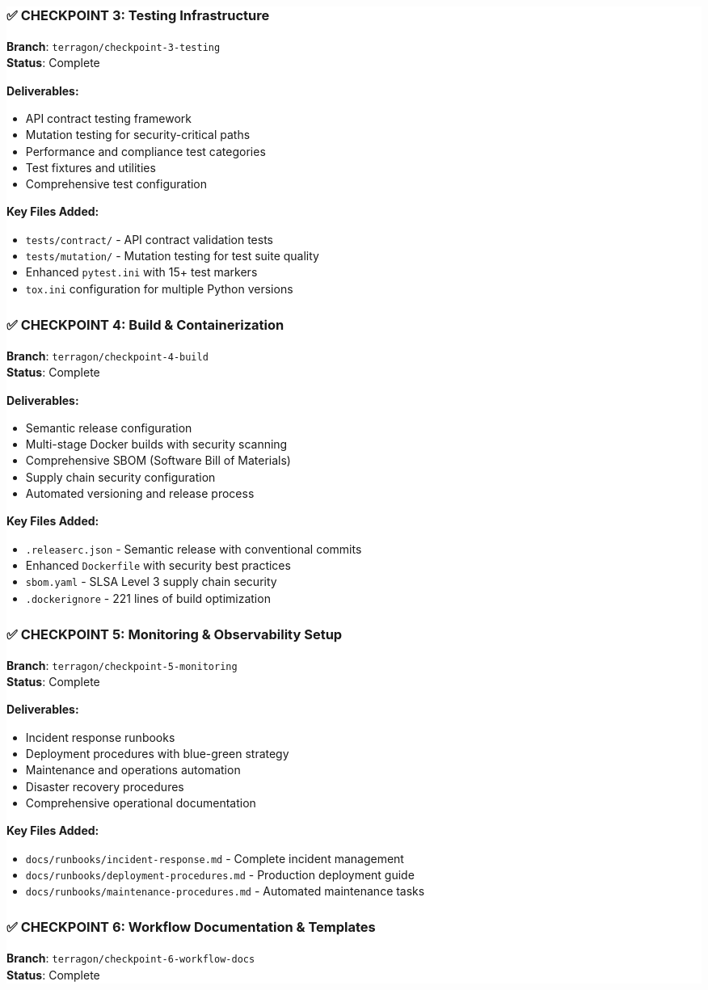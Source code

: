 ### ✅ CHECKPOINT 3: Testing Infrastructure
**Branch**: `terragon/checkpoint-3-testing`  
**Status**: Complete  

**Deliverables:**
- API contract testing framework
- Mutation testing for security-critical paths
- Performance and compliance test categories
- Test fixtures and utilities
- Comprehensive test configuration

**Key Files Added:**
- `tests/contract/` - API contract validation tests
- `tests/mutation/` - Mutation testing for test suite quality
- Enhanced `pytest.ini` with 15+ test markers
- `tox.ini` configuration for multiple Python versions

### ✅ CHECKPOINT 4: Build & Containerization  
**Branch**: `terragon/checkpoint-4-build`  
**Status**: Complete

**Deliverables:**
- Semantic release configuration
- Multi-stage Docker builds with security scanning
- Comprehensive SBOM (Software Bill of Materials)
- Supply chain security configuration
- Automated versioning and release process

**Key Files Added:**
- `.releaserc.json` - Semantic release with conventional commits
- Enhanced `Dockerfile` with security best practices
- `sbom.yaml` - SLSA Level 3 supply chain security
- `.dockerignore` - 221 lines of build optimization

### ✅ CHECKPOINT 5: Monitoring & Observability Setup
**Branch**: `terragon/checkpoint-5-monitoring`  
**Status**: Complete

**Deliverables:**
- Incident response runbooks
- Deployment procedures with blue-green strategy
- Maintenance and operations automation
- Disaster recovery procedures
- Comprehensive operational documentation

**Key Files Added:**
- `docs/runbooks/incident-response.md` - Complete incident management
- `docs/runbooks/deployment-procedures.md` - Production deployment guide
- `docs/runbooks/maintenance-procedures.md` - Automated maintenance tasks

### ✅ CHECKPOINT 6: Workflow Documentation & Templates
**Branch**: `terragon/checkpoint-6-workflow-docs`  
**Status**: Complete

